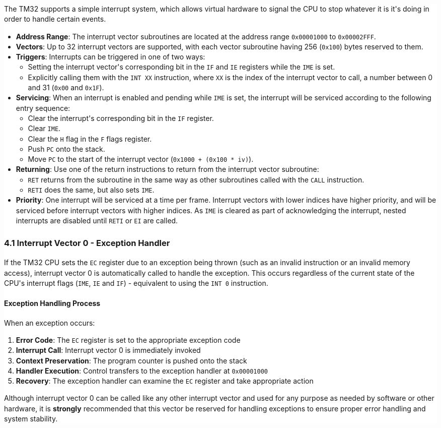 The TM32 supports a simple interrupt system, which allows virtual hardware to
signal the CPU to stop whatever it is it's doing in order to handle certain
events.

- **Address Range**: The interrupt vector subroutines are located at the address
    range `0x00001000` to `0x00002FFF`.
- **Vectors**: Up to 32 interrupt vectors are supported, with each vector
    subroutine having 256 (`0x100`) bytes reserved to them.
- **Triggers**: Interrupts can be triggered in one of two ways:
    - Setting the interrupt vector's corresponding bit in the `IF` and `IE`
        registers while the `IME` is set.
    - Explicitly calling them with the `INT XX` instruction, where `XX` is the
        index of the interrupt vector to call, a number between 0 and 31 (`0x00`
        and `0x1F`).
- **Servicing**: When an interrupt is enabled and pending while `IME` is set,
    the interrupt will be serviced according to the following entry sequence:
    - Clear the interrupt's corresponding bit in the `IF` register.
    - Clear `IME`.
    - Clear the `H` flag in the `F` flags register.
    - Push `PC` onto the stack.
    - Move `PC` to the start of the interrupt vector (`0x1000 + (0x100 * iv)`).
- **Returning**: Use one of the return instructions to return from the interrupt
    vector subroutine:
    - `RET` returns from the subroutine in the same way as other subroutines
        called with the `CALL` instruction.
    - `RETI` does the same, but also sets `IME`.
- **Priority**: One interrupt will be serviced at a time per frame. Interrupt
    vectors with lower indices have higher priority, and will be serviced before
    interrupt vectors with higher indices. As `IME` is cleared as part of
    acknowledging the interrupt, nested interrupts are disabled until `RETI` or
    `EI` are called.

### 4.1 Interrupt Vector 0 - Exception Handler

If the TM32 CPU sets the `EC` register due to an exception being thrown (such
as an invalid instruction or an invalid memory access), interrupt vector 0 is
automatically called to handle the exception. This occurs regardless of the 
current state of the CPU's interrupt flags (`IME`, `IE` and `IF`) - equivalent 
to using the `INT 0` instruction.

#### Exception Handling Process

When an exception occurs:

1. **Error Code**: The `EC` register is set to the appropriate exception code
2. **Interrupt Call**: Interrupt vector 0 is immediately invoked
3. **Context Preservation**: The program counter is pushed onto the stack
4. **Handler Execution**: Control transfers to the exception handler at `0x00001000`
5. **Recovery**: The exception handler can examine the `EC` register and take appropriate action

Although interrupt vector 0 can be called like any other interrupt vector and
used for any purpose as needed by software or other hardware, it is **strongly**
recommended that this vector be reserved for handling exceptions to ensure
proper error handling and system stability.
